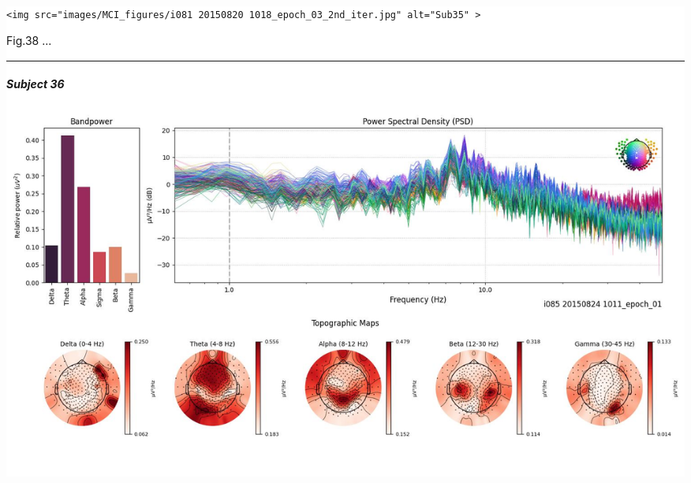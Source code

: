     <img src="images/MCI_figures/i081 20150820 1018_epoch_03_2nd_iter.jpg" alt="Sub35" >
</a>

Fig.38 ...

---


##### Subject 36
<a href="images/MCI_figures/i085 20150824 1011_epoch_01_2nd_iter.jpg">
    <img src="images/MCI_figures/i085 20150824 1011_epoch_01_2nd_iter.jpg" alt="Sub36" >
</a>
